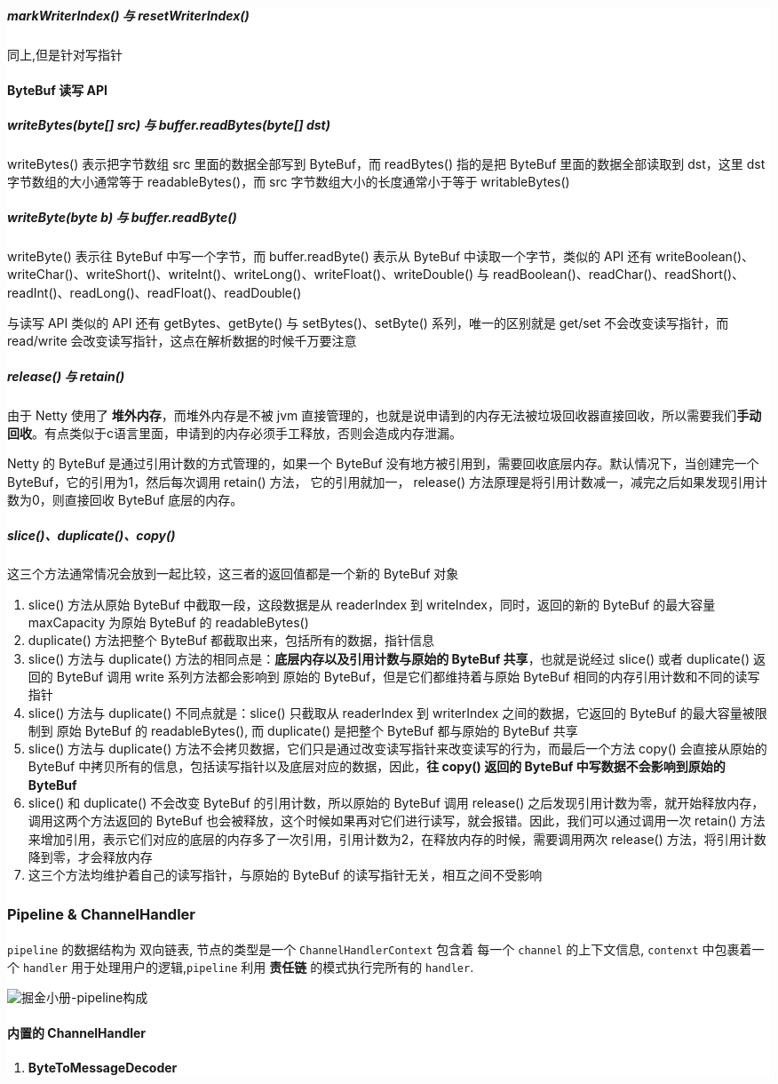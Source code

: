 ##### markWriterIndex() 与 resetWriterIndex()

同上,但是针对写指针

#### ByteBuf 读写 API

##### writeBytes(byte[] src) 与 buffer.readBytes(byte[] dst)

writeBytes() 表示把字节数组 src 里面的数据全部写到 ByteBuf，而 readBytes() 指的是把 ByteBuf 里面的数据全部读取到 dst，这里 dst 字节数组的大小通常等于 readableBytes()，而 src 字节数组大小的长度通常小于等于 writableBytes()

##### writeByte(byte b) 与 buffer.readByte()

writeByte() 表示往 ByteBuf 中写一个字节，而 buffer.readByte() 表示从 ByteBuf 中读取一个字节，类似的 API 还有 writeBoolean()、writeChar()、writeShort()、writeInt()、writeLong()、writeFloat()、writeDouble() 与 readBoolean()、readChar()、readShort()、readInt()、readLong()、readFloat()、readDouble() 

与读写 API 类似的 API 还有 getBytes、getByte() 与 setBytes()、setByte() 系列，唯一的区别就是 get/set 不会改变读写指针，而 read/write 会改变读写指针，这点在解析数据的时候千万要注意

##### release() 与 retain()

由于 Netty 使用了 **堆外内存**，而堆外内存是不被 jvm 直接管理的，也就是说申请到的内存无法被垃圾回收器直接回收，所以需要我们**手动回收**。有点类似于c语言里面，申请到的内存必须手工释放，否则会造成内存泄漏。

Netty 的 ByteBuf 是通过引用计数的方式管理的，如果一个 ByteBuf 没有地方被引用到，需要回收底层内存。默认情况下，当创建完一个 ByteBuf，它的引用为1，然后每次调用 retain() 方法， 它的引用就加一， release() 方法原理是将引用计数减一，减完之后如果发现引用计数为0，则直接回收 ByteBuf 底层的内存。

##### slice()、duplicate()、copy()

这三个方法通常情况会放到一起比较，这三者的返回值都是一个新的 ByteBuf 对象

1. slice() 方法从原始 ByteBuf 中截取一段，这段数据是从 readerIndex 到 writeIndex，同时，返回的新的 ByteBuf 的最大容量 maxCapacity 为原始 ByteBuf 的 readableBytes()
2. duplicate() 方法把整个 ByteBuf 都截取出来，包括所有的数据，指针信息
3. slice() 方法与 duplicate() 方法的相同点是：**底层内存以及引用计数与原始的 ByteBuf 共享**，也就是说经过 slice() 或者 duplicate() 返回的 ByteBuf 调用 write 系列方法都会影响到 原始的 ByteBuf，但是它们都维持着与原始 ByteBuf 相同的内存引用计数和不同的读写指针
4. slice() 方法与 duplicate() 不同点就是：slice() 只截取从 readerIndex 到 writerIndex 之间的数据，它返回的 ByteBuf 的最大容量被限制到 原始 ByteBuf 的 readableBytes(), 而 duplicate() 是把整个 ByteBuf 都与原始的 ByteBuf 共享
5. slice() 方法与 duplicate() 方法不会拷贝数据，它们只是通过改变读写指针来改变读写的行为，而最后一个方法 copy() 会直接从原始的 ByteBuf 中拷贝所有的信息，包括读写指针以及底层对应的数据，因此，**往 copy() 返回的 ByteBuf 中写数据不会影响到原始的 ByteBuf**
6. slice() 和 duplicate() 不会改变 ByteBuf 的引用计数，所以原始的 ByteBuf 调用 release() 之后发现引用计数为零，就开始释放内存，调用这两个方法返回的 ByteBuf 也会被释放，这个时候如果再对它们进行读写，就会报错。因此，我们可以通过调用一次 retain() 方法 来增加引用，表示它们对应的底层的内存多了一次引用，引用计数为2，在释放内存的时候，需要调用两次 release() 方法，将引用计数降到零，才会释放内存
7. 这三个方法均维护着自己的读写指针，与原始的 ByteBuf 的读写指针无关，相互之间不受影响

### Pipeline & ChannelHandler

`pipeline` 的数据结构为 双向链表, 节点的类型是一个 `ChannelHandlerContext` 包含着 每一个 `channel` 的上下文信息, `contenxt` 中包裹着一个 `handler` 用于处理用户的逻辑,`pipeline` 利用 **责任链** 的模式执行完所有的 `handler`.

![掘金小册-pipeline构成](https://cdn.jsdelivr.net/gh/xiaoheiAh/imgs@master/20191202194426.png)

#### 内置的 ChannelHandler

1. **ByteToMessageDecoder**
